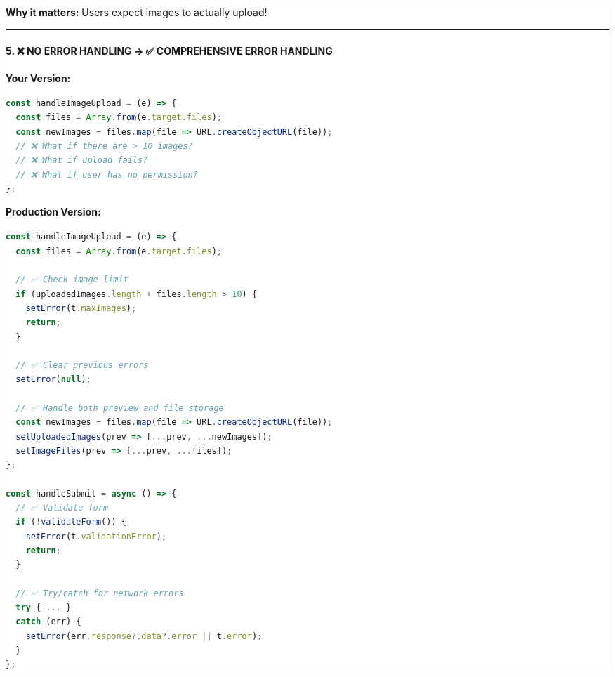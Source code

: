 **Why it matters:** Users expect images to actually upload!

---

#### 5. **❌ NO ERROR HANDLING** → **✅ COMPREHENSIVE ERROR HANDLING**

**Your Version:**
```javascript
const handleImageUpload = (e) => {
  const files = Array.from(e.target.files);
  const newImages = files.map(file => URL.createObjectURL(file));
  // ❌ What if there are > 10 images?
  // ❌ What if upload fails?
  // ❌ What if user has no permission?
};
```

**Production Version:**
```javascript
const handleImageUpload = (e) => {
  const files = Array.from(e.target.files);
  
  // ✅ Check image limit
  if (uploadedImages.length + files.length > 10) {
    setError(t.maxImages);
    return;
  }
  
  // ✅ Clear previous errors
  setError(null);
  
  // ✅ Handle both preview and file storage
  const newImages = files.map(file => URL.createObjectURL(file));
  setUploadedImages(prev => [...prev, ...newImages]);
  setImageFiles(prev => [...prev, ...files]);
};

const handleSubmit = async () => {
  // ✅ Validate form
  if (!validateForm()) {
    setError(t.validationError);
    return;
  }
  
  // ✅ Try/catch for network errors
  try { ... }
  catch (err) {
    setError(err.response?.data?.error || t.error);
  }
};
```
